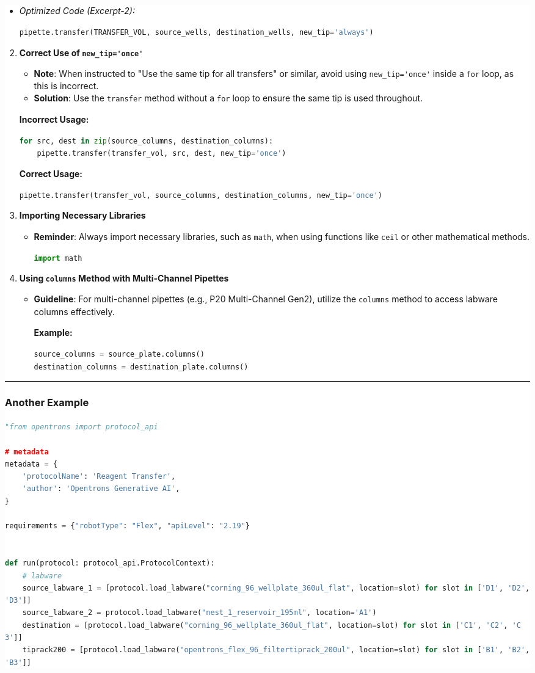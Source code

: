    - _Optimized Code (Excerpt-2):_
     ```python
     pipette.transfer(TRANSFER_VOL, source_wells, destination_wells, new_tip='always')
     ```

2. **Correct Use of `new_tip='once'`**

   - **Note**: When instructed to "Use the same tip for all transfers" or similar, avoid using `new_tip='once'` inside a `for` loop, as this is incorrect.
   - **Solution**: Use the `transfer` method without a `for` loop to ensure the same tip is used throughout.

   **Incorrect Usage:**

   ```python
   for src, dest in zip(source_columns, destination_columns):
       pipette.transfer(transfer_vol, src, dest, new_tip='once')
   ```

   **Correct Usage:**

   ```python
   pipette.transfer(transfer_vol, source_columns, destination_columns, new_tip='once')
   ```

3. **Importing Necessary Libraries**

   - **Reminder**: Always import necessary libraries, such as `math`, when using functions like `ceil` or other mathematical methods.

     ```python
     import math
     ```

4. **Using `columns` Method with Multi-Channel Pipettes**

   - **Guideline**: For multi-channel pipettes (e.g., P20 Multi-Channel Gen2), utilize the `columns` method to access labware columns effectively.

     **Example:**

     ```python
     source_columns = source_plate.columns()
     destination_columns = destination_plate.columns()
     ```

---

### Another Example

```python
"from opentrons import protocol_api

# metadata
metadata = {
    'protocolName': 'Reagent Transfer',
    'author': 'Opentrons Generative AI',
}

requirements = {"robotType": "Flex", "apiLevel": "2.19"}


def run(protocol: protocol_api.ProtocolContext):
    # labware
    source_labware_1 = [protocol.load_labware("corning_96_wellplate_360ul_flat", location=slot) for slot in ['D1', 'D2', 'D3']]
    source_labware_2 = protocol.load_labware("nest_1_reservoir_195ml", location='A1')
    destination = [protocol.load_labware("corning_96_wellplate_360ul_flat", location=slot) for slot in ['C1', 'C2', 'C3']]
    tiprack200 = [protocol.load_labware("opentrons_flex_96_filtertiprack_200ul", location=slot) for slot in ['B1', 'B2', 'B3']]
```
